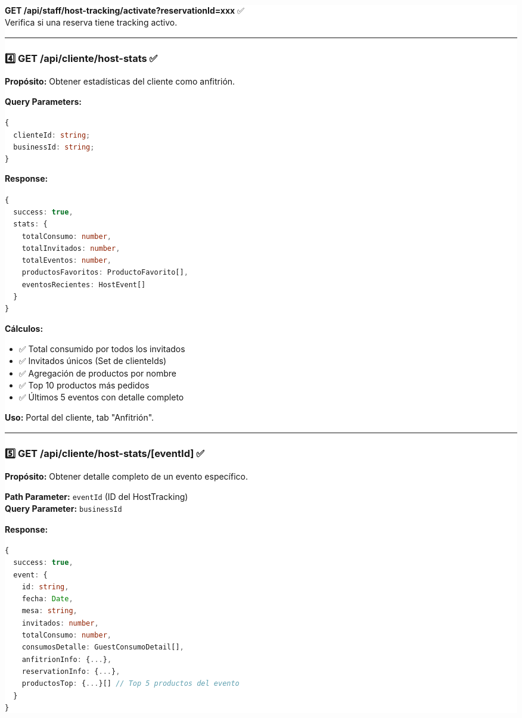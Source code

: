 **GET /api/staff/host-tracking/activate?reservationId=xxx** ✅  
Verifica si una reserva tiene tracking activo.

---

### 4️⃣ **GET /api/cliente/host-stats** ✅
**Propósito:** Obtener estadísticas del cliente como anfitrión.

**Query Parameters:**
```typescript
{
  clienteId: string;
  businessId: string;
}
```

**Response:**
```typescript
{
  success: true,
  stats: {
    totalConsumo: number,
    totalInvitados: number,
    totalEventos: number,
    productosFavoritos: ProductoFavorito[],
    eventosRecientes: HostEvent[]
  }
}
```

**Cálculos:**
- ✅ Total consumido por todos los invitados
- ✅ Invitados únicos (Set de clienteIds)
- ✅ Agregación de productos por nombre
- ✅ Top 10 productos más pedidos
- ✅ Últimos 5 eventos con detalle completo

**Uso:** Portal del cliente, tab "Anfitrión".

---

### 5️⃣ **GET /api/cliente/host-stats/[eventId]** ✅
**Propósito:** Obtener detalle completo de un evento específico.

**Path Parameter:** `eventId` (ID del HostTracking)  
**Query Parameter:** `businessId`

**Response:**
```typescript
{
  success: true,
  event: {
    id: string,
    fecha: Date,
    mesa: string,
    invitados: number,
    totalConsumo: number,
    consumosDetalle: GuestConsumoDetail[],
    anfitrionInfo: {...},
    reservationInfo: {...},
    productosTop: {...}[] // Top 5 productos del evento
  }
}
```
